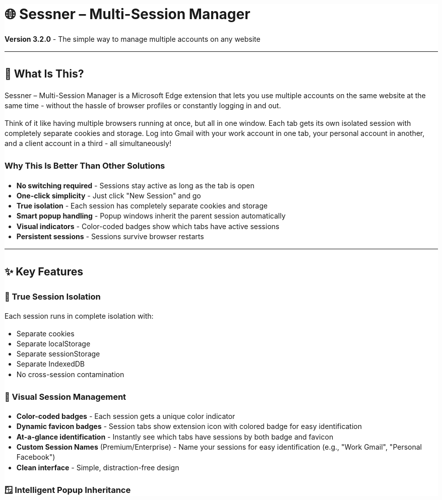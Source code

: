 # 🌐 Sessner – Multi-Session Manager

**Version 3.2.0** - The simple way to manage multiple accounts on any website

---

## 📖 What Is This?

Sessner – Multi-Session Manager is a Microsoft Edge extension that lets you use multiple accounts on the same website at the same time - without the hassle of browser profiles or constantly logging in and out.

Think of it like having multiple browsers running at once, but all in one window. Each tab gets its own isolated session with completely separate cookies and storage. Log into Gmail with your work account in one tab, your personal account in another, and a client account in a third - all simultaneously!

### Why This Is Better Than Other Solutions

- **No switching required** - Sessions stay active as long as the tab is open
- **One-click simplicity** - Just click "New Session" and go
- **True isolation** - Each session has completely separate cookies and storage
- **Smart popup handling** - Popup windows inherit the parent session automatically
- **Visual indicators** - Color-coded badges show which tabs have active sessions
- **Persistent sessions** - Sessions survive browser restarts

---

## ✨ Key Features

### 🎯 True Session Isolation

Each session runs in complete isolation with:
- Separate cookies
- Separate localStorage
- Separate sessionStorage
- Separate IndexedDB
- No cross-session contamination

### 🎨 Visual Session Management

- **Color-coded badges** - Each session gets a unique color indicator
- **Dynamic favicon badges** - Session tabs show extension icon with colored badge for easy identification
- **At-a-glance identification** - Instantly see which tabs have sessions by both badge and favicon
- **Custom Session Names** (Premium/Enterprise) - Name your sessions for easy identification (e.g., "Work Gmail", "Personal Facebook")
- **Clean interface** - Simple, distraction-free design

### 🪟 Intelligent Popup Inheritance
